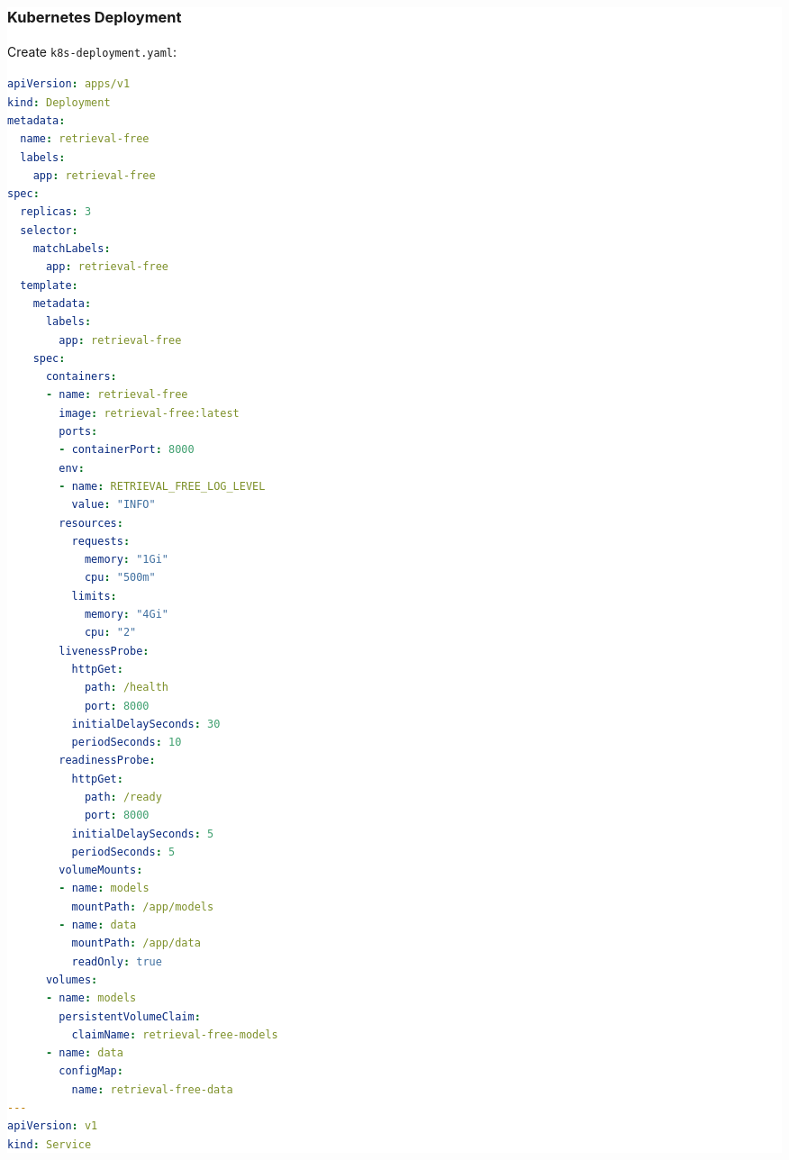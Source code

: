 ### Kubernetes Deployment

Create `k8s-deployment.yaml`:

```yaml
apiVersion: apps/v1
kind: Deployment
metadata:
  name: retrieval-free
  labels:
    app: retrieval-free
spec:
  replicas: 3
  selector:
    matchLabels:
      app: retrieval-free
  template:
    metadata:
      labels:
        app: retrieval-free
    spec:
      containers:
      - name: retrieval-free
        image: retrieval-free:latest
        ports:
        - containerPort: 8000
        env:
        - name: RETRIEVAL_FREE_LOG_LEVEL
          value: "INFO"
        resources:
          requests:
            memory: "1Gi"
            cpu: "500m"
          limits:
            memory: "4Gi"
            cpu: "2"
        livenessProbe:
          httpGet:
            path: /health
            port: 8000
          initialDelaySeconds: 30
          periodSeconds: 10
        readinessProbe:
          httpGet:
            path: /ready
            port: 8000
          initialDelaySeconds: 5
          periodSeconds: 5
        volumeMounts:
        - name: models
          mountPath: /app/models
        - name: data
          mountPath: /app/data
          readOnly: true
      volumes:
      - name: models
        persistentVolumeClaim:
          claimName: retrieval-free-models
      - name: data
        configMap:
          name: retrieval-free-data
---
apiVersion: v1
kind: Service
```